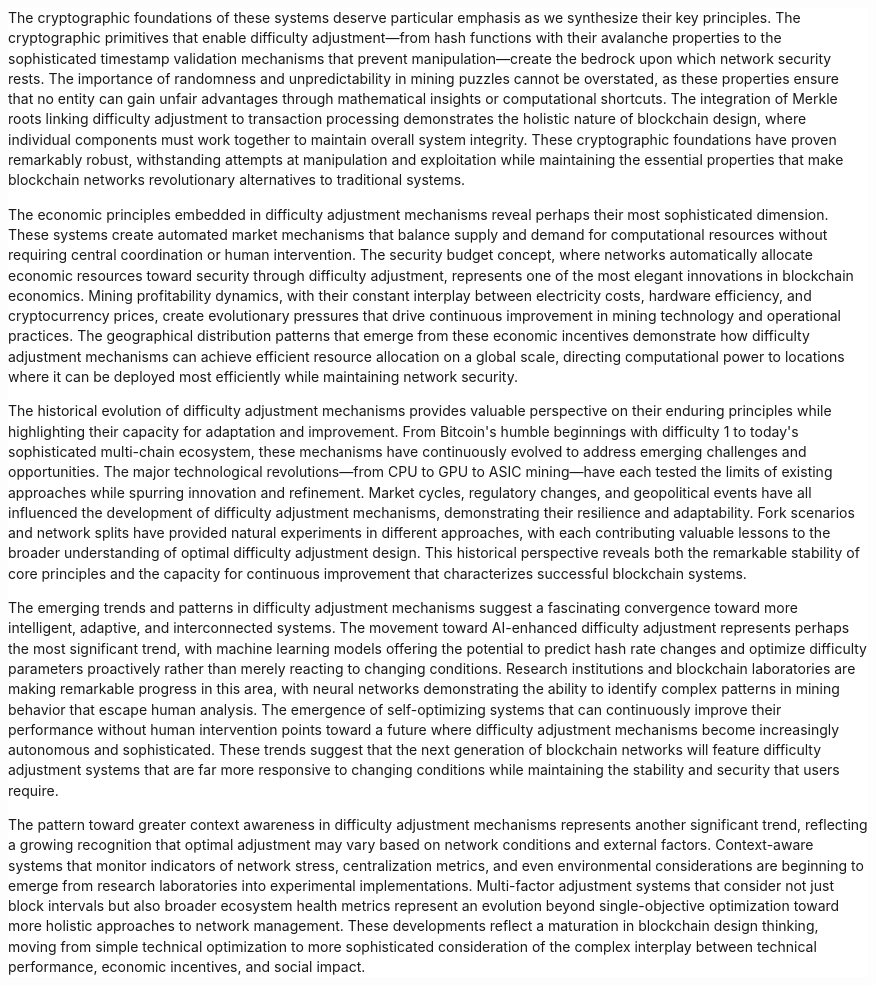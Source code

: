 The cryptographic foundations of these systems deserve particular emphasis as we synthesize their key principles. The cryptographic primitives that enable difficulty adjustment—from hash functions with their avalanche properties to the sophisticated timestamp validation mechanisms that prevent manipulation—create the bedrock upon which network security rests. The importance of randomness and unpredictability in mining puzzles cannot be overstated, as these properties ensure that no entity can gain unfair advantages through mathematical insights or computational shortcuts. The integration of Merkle roots linking difficulty adjustment to transaction processing demonstrates the holistic nature of blockchain design, where individual components must work together to maintain overall system integrity. These cryptographic foundations have proven remarkably robust, withstanding attempts at manipulation and exploitation while maintaining the essential properties that make blockchain networks revolutionary alternatives to traditional systems.

The economic principles embedded in difficulty adjustment mechanisms reveal perhaps their most sophisticated dimension. These systems create automated market mechanisms that balance supply and demand for computational resources without requiring central coordination or human intervention. The security budget concept, where networks automatically allocate economic resources toward security through difficulty adjustment, represents one of the most elegant innovations in blockchain economics. Mining profitability dynamics, with their constant interplay between electricity costs, hardware efficiency, and cryptocurrency prices, create evolutionary pressures that drive continuous improvement in mining technology and operational practices. The geographical distribution patterns that emerge from these economic incentives demonstrate how difficulty adjustment mechanisms can achieve efficient resource allocation on a global scale, directing computational power to locations where it can be deployed most efficiently while maintaining network security.

The historical evolution of difficulty adjustment mechanisms provides valuable perspective on their enduring principles while highlighting their capacity for adaptation and improvement. From Bitcoin's humble beginnings with difficulty 1 to today's sophisticated multi-chain ecosystem, these mechanisms have continuously evolved to address emerging challenges and opportunities. The major technological revolutions—from CPU to GPU to ASIC mining—have each tested the limits of existing approaches while spurring innovation and refinement. Market cycles, regulatory changes, and geopolitical events have all influenced the development of difficulty adjustment mechanisms, demonstrating their resilience and adaptability. Fork scenarios and network splits have provided natural experiments in different approaches, with each contributing valuable lessons to the broader understanding of optimal difficulty adjustment design. This historical perspective reveals both the remarkable stability of core principles and the capacity for continuous improvement that characterizes successful blockchain systems.

The emerging trends and patterns in difficulty adjustment mechanisms suggest a fascinating convergence toward more intelligent, adaptive, and interconnected systems. The movement toward AI-enhanced difficulty adjustment represents perhaps the most significant trend, with machine learning models offering the potential to predict hash rate changes and optimize difficulty parameters proactively rather than merely reacting to changing conditions. Research institutions and blockchain laboratories are making remarkable progress in this area, with neural networks demonstrating the ability to identify complex patterns in mining behavior that escape human analysis. The emergence of self-optimizing systems that can continuously improve their performance without human intervention points toward a future where difficulty adjustment mechanisms become increasingly autonomous and sophisticated. These trends suggest that the next generation of blockchain networks will feature difficulty adjustment systems that are far more responsive to changing conditions while maintaining the stability and security that users require.

The pattern toward greater context awareness in difficulty adjustment mechanisms represents another significant trend, reflecting a growing recognition that optimal adjustment may vary based on network conditions and external factors. Context-aware systems that monitor indicators of network stress, centralization metrics, and even environmental considerations are beginning to emerge from research laboratories into experimental implementations. Multi-factor adjustment systems that consider not just block intervals but also broader ecosystem health metrics represent an evolution beyond single-objective optimization toward more holistic approaches to network management. These developments reflect a maturation in blockchain design thinking, moving from simple technical optimization to more sophisticated consideration of the complex interplay between technical performance, economic incentives, and social impact.
